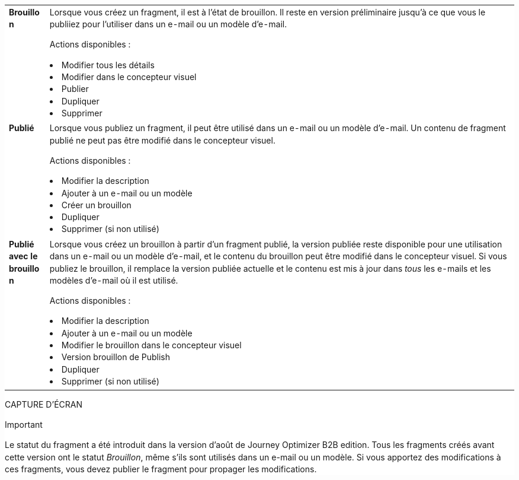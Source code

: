 <table>
<tbody>
  <tr>
    <td><b>Brouillon</b></td>
    <td>Lorsque vous créez un fragment, il est à l’état de brouillon. Il reste en version préliminaire jusqu’à ce que vous le publiiez pour l’utiliser dans un e-mail ou un modèle d’e-mail.
    <p>Actions disponibles :
    <li>Modifier tous les détails</li>
    <li>Modifier dans le concepteur visuel</li>
    <li>Publier</li>
    <li>Dupliquer</li>
    <li>Supprimer</li>
  </td>
  <tr>
    <td><b>Publié</b></td>
    <td>Lorsque vous publiez un fragment, il peut être utilisé dans un e-mail ou un modèle d’e-mail. Un contenu de fragment publié ne peut pas être modifié dans le concepteur visuel.
    <p>Actions disponibles :
    <li>Modifier la description</li>
    <li>Ajouter à un e-mail ou un modèle</li>
    <li>Créer un brouillon</li>
    <li>Dupliquer</li>
    <li>Supprimer (si non utilisé)</li>
    </td>
  </tr>
  <tr>
    <td><b>Publié avec le brouillon</b></td>
    <td>Lorsque vous créez un brouillon à partir d’un fragment publié, la version publiée reste disponible pour une utilisation dans un e-mail ou un modèle d’e-mail, et le contenu du brouillon peut être modifié dans le concepteur visuel. Si vous publiez le brouillon, il remplace la version publiée actuelle et le contenu est mis à jour dans <i>tous</i> les e-mails et les modèles d’e-mail où il est utilisé. 
    <p>Actions disponibles :
    <li>Modifier la description</li>
    <li>Ajouter à un e-mail ou un modèle</li>
    <li>Modifier le brouillon dans le concepteur visuel</li>
    <li>Version brouillon de Publish</li>
    <li>Dupliquer</li>
    <li>Supprimer (si non utilisé)</li>
    </td>
  </tr>
</tbody></table>

CAPTURE D’ÉCRAN

>[!IMPORTANT]
>
>Le statut du fragment a été introduit dans la version d’août de Journey Optimizer B2B edition. Tous les fragments créés avant cette version ont le statut _Brouillon_, même s’ils sont utilisés dans un e-mail ou un modèle. Si vous apportez des modifications à ces fragments, vous devez publier le fragment pour propager les modifications.
